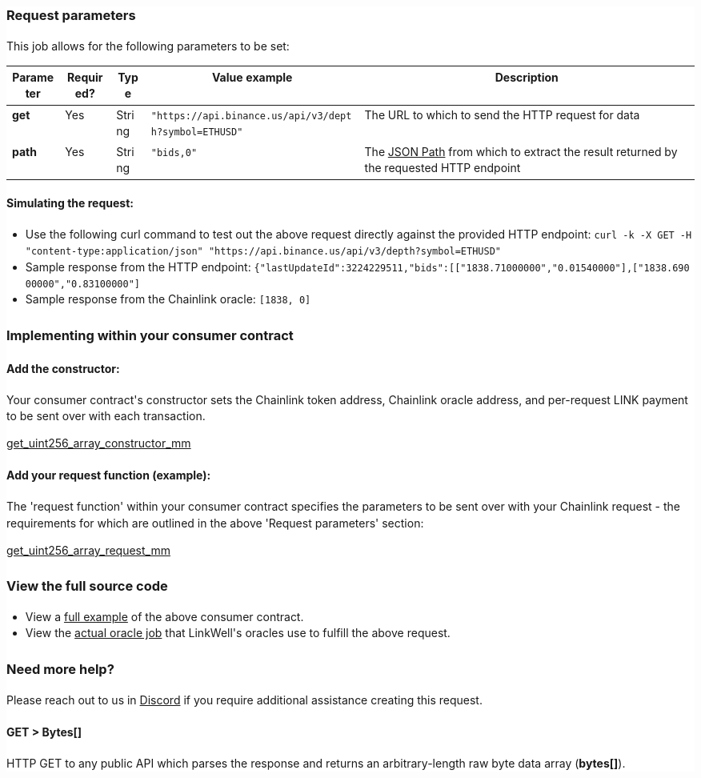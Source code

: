 ### Request parameters

This job allows for the following parameters to be set:

| Parameter | Required? | Type | Value example | Description |
|-------------|--------|-------------|------------------------------------------------|------------------------------------------------------------------------------------------------------------------------------------|
| **get** | Yes | String | `"https://api.binance.us/api/v3/depth?symbol=ETHUSD"` | The URL to which to send the HTTP request for data                                                                                          |
| **path** | Yes | String | `"bids,0"` | The [JSON Path](https://jsonpath.com/) from which to extract the result returned by the requested HTTP endpoint |

#### Simulating the request:

* Use the following curl command to test out the above request directly against the provided HTTP endpoint: `curl -k -X GET -H "content-type:application/json" "https://api.binance.us/api/v3/depth?symbol=ETHUSD"`
* Sample response from the HTTP endpoint: `{"lastUpdateId":3224229511,"bids":[["1838.71000000","0.01540000"],["1838.69000000","0.83100000"]`
* Sample response from the Chainlink oracle: `[1838, 0]`

### Implementing within your consumer contract

#### Add the constructor:
Your consumer contract's constructor sets the Chainlink token address, Chainlink oracle address, and per-request LINK payment to be sent over with each transaction.

[get_uint256_array_constructor_mm](/Polygon/get_uint256_array/get_uint256_array.sol ':include :type=code :fragment=constructor')

#### Add your request function (example):
The 'request function' within your consumer contract specifies the parameters to be sent over with your Chainlink request - the requirements for which are outlined in the above 'Request parameters' section:

[get_uint256_array_request_mm](/Polygon/get_uint256_array/get_uint256_array.sol ':include :type=code :fragment=request')

### View the full source code

* View a [full example](https://github.com/LinkWellNodes/Documentation/blob/main/docs/services/jobs/mainnets/Polygon/get_uint256_array/get_uint256_array.sol) of the above consumer contract.
* View the [actual oracle job](https://github.com/LinkWellNodes/Documentation/blob/main/docs/services/jobs/mainnets/Polygon/get_uint256_array/get_uint256_array.toml) that LinkWell's oracles use to fulfill the above request.

### Need more help?

Please reach out to us in [Discord](https://discord.gg/AJ66pRz4) if you require additional assistance creating this request.

#### **GET > Bytes[]**

HTTP GET to any public API which parses the response and returns an arbitrary-length raw byte data array (**bytes[]**).
